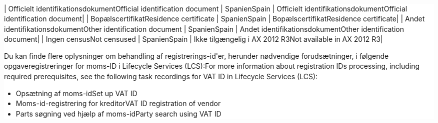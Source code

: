 | <span data-ttu-id="39c9f-229">Officielt identifikationsdokument</span><span class="sxs-lookup"><span data-stu-id="39c9f-229">Official identification document</span></span>                              | <span data-ttu-id="39c9f-230">Spanien</span><span class="sxs-lookup"><span data-stu-id="39c9f-230">Spain</span></span>             | <span data-ttu-id="39c9f-231">Officielt identifikationsdokument</span><span class="sxs-lookup"><span data-stu-id="39c9f-231">Official identification document</span></span>|
| <span data-ttu-id="39c9f-232">Bopælscertifikat</span><span class="sxs-lookup"><span data-stu-id="39c9f-232">Residence certificate</span></span>                                         | <span data-ttu-id="39c9f-233">Spanien</span><span class="sxs-lookup"><span data-stu-id="39c9f-233">Spain</span></span>             | <span data-ttu-id="39c9f-234">Bopælscertifikat</span><span class="sxs-lookup"><span data-stu-id="39c9f-234">Residence certificate</span></span>|
| <span data-ttu-id="39c9f-235">Andet identifikationsdokument</span><span class="sxs-lookup"><span data-stu-id="39c9f-235">Other identification document</span></span>                                 | <span data-ttu-id="39c9f-236">Spanien</span><span class="sxs-lookup"><span data-stu-id="39c9f-236">Spain</span></span>             | <span data-ttu-id="39c9f-237">Andet identifikationsdokument</span><span class="sxs-lookup"><span data-stu-id="39c9f-237">Other identification document</span></span>|
| <span data-ttu-id="39c9f-238">Ingen census</span><span class="sxs-lookup"><span data-stu-id="39c9f-238">Not censused</span></span>                                                  | <span data-ttu-id="39c9f-239">Spanien</span><span class="sxs-lookup"><span data-stu-id="39c9f-239">Spain</span></span>             | <span data-ttu-id="39c9f-240">Ikke tilgængelig i AX 2012 R3</span><span class="sxs-lookup"><span data-stu-id="39c9f-240">Not available in AX 2012 R3</span></span>|


<span data-ttu-id="39c9f-241">Du kan finde flere oplysninger om behandling af registrerings-id'er, herunder nødvendige forudsætninger, i følgende opgaveregistreringer for moms-ID i Lifecycle Services (LCS):</span><span class="sxs-lookup"><span data-stu-id="39c9f-241">For more information about registration IDs processing, including required prerequisites, see the following task recordings for VAT ID in Lifecycle Services (LCS):</span></span>

-   <span data-ttu-id="39c9f-242">Opsætning af moms-id</span><span class="sxs-lookup"><span data-stu-id="39c9f-242">Set up VAT ID</span></span>
-   <span data-ttu-id="39c9f-243">Moms-id-registrering for kreditor</span><span class="sxs-lookup"><span data-stu-id="39c9f-243">VAT ID registration of vendor</span></span>
-   <span data-ttu-id="39c9f-244">Parts søgning ved hjælp af moms-id</span><span class="sxs-lookup"><span data-stu-id="39c9f-244">Party search using VAT ID</span></span>




